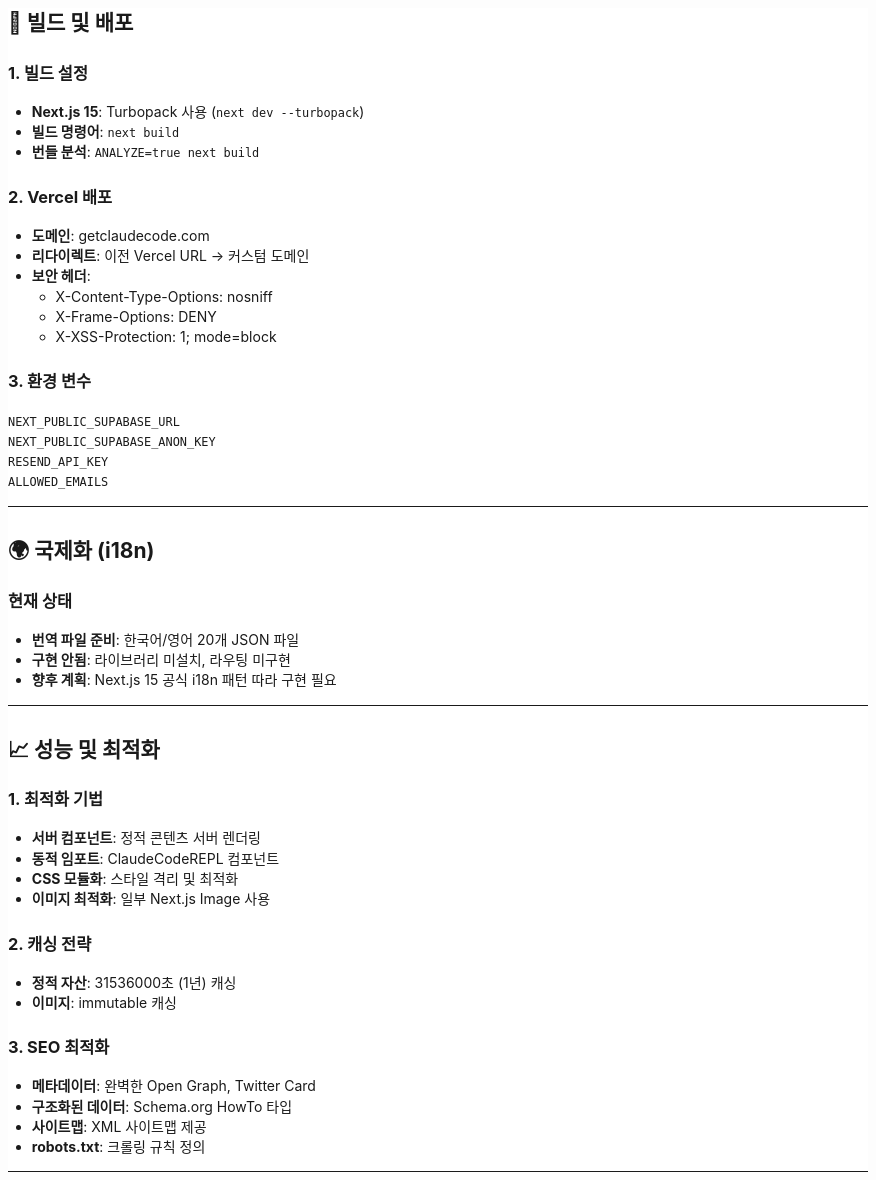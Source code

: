 
## 🚀 빌드 및 배포

### 1. 빌드 설정
- **Next.js 15**: Turbopack 사용 (`next dev --turbopack`)
- **빌드 명령어**: `next build`
- **번들 분석**: `ANALYZE=true next build`

### 2. Vercel 배포
- **도메인**: getclaudecode.com
- **리다이렉트**: 이전 Vercel URL → 커스텀 도메인
- **보안 헤더**:
  - X-Content-Type-Options: nosniff
  - X-Frame-Options: DENY
  - X-XSS-Protection: 1; mode=block

### 3. 환경 변수
```
NEXT_PUBLIC_SUPABASE_URL
NEXT_PUBLIC_SUPABASE_ANON_KEY
RESEND_API_KEY
ALLOWED_EMAILS
```

---

## 🌍 국제화 (i18n)

### 현재 상태
- **번역 파일 준비**: 한국어/영어 20개 JSON 파일
- **구현 안됨**: 라이브러리 미설치, 라우팅 미구현
- **향후 계획**: Next.js 15 공식 i18n 패턴 따라 구현 필요

---

## 📈 성능 및 최적화

### 1. 최적화 기법
- **서버 컴포넌트**: 정적 콘텐츠 서버 렌더링
- **동적 임포트**: ClaudeCodeREPL 컴포넌트
- **CSS 모듈화**: 스타일 격리 및 최적화
- **이미지 최적화**: 일부 Next.js Image 사용

### 2. 캐싱 전략
- **정적 자산**: 31536000초 (1년) 캐싱
- **이미지**: immutable 캐싱

### 3. SEO 최적화
- **메타데이터**: 완벽한 Open Graph, Twitter Card
- **구조화된 데이터**: Schema.org HowTo 타입
- **사이트맵**: XML 사이트맵 제공
- **robots.txt**: 크롤링 규칙 정의

---